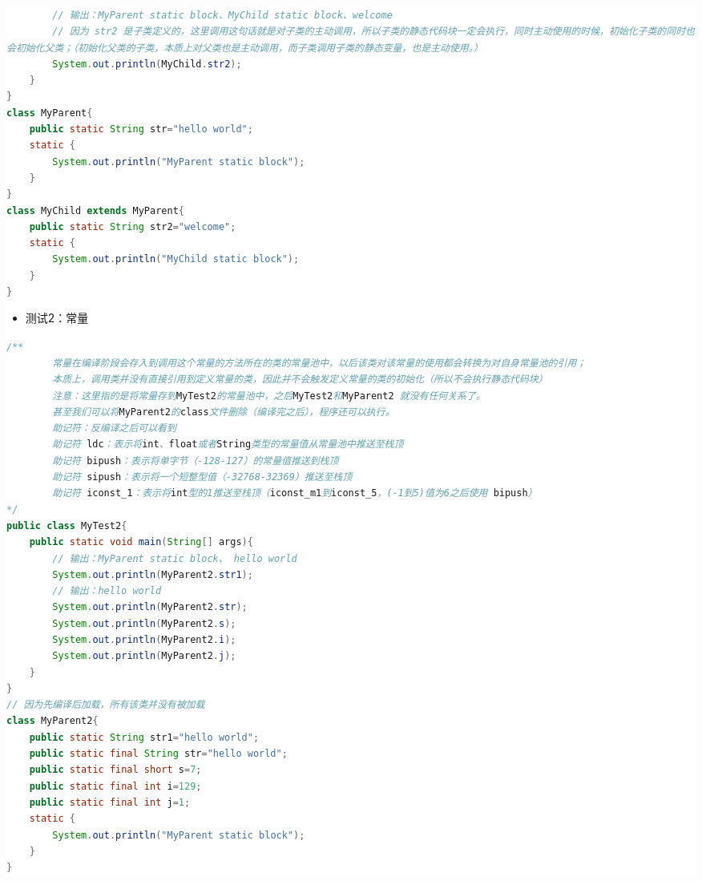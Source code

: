 ```java
        // 输出：MyParent static block、MyChild static block、welcome  
        // 因为 str2 是子类定义的，这里调用这句话就是对子类的主动调用，所以子类的静态代码块一定会执行，同时主动使用的时候，初始化子类的同时也会初始化父类；（初始化父类的子类，本质上对父类也是主动调用，而子类调用子类的静态变量，也是主动使用。）
        System.out.println(MyChild.str2);  
    }
}
class MyParent{
    public static String str="hello world";
    static {
        System.out.println("MyParent static block");
    }
}
class MyChild extends MyParent{
    public static String str2="welcome";
    static {
        System.out.println("MyChild static block");
    }
}

```

*   测试2：常量
```java
/**
        常量在编译阶段会存入到调用这个常量的方法所在的类的常量池中，以后该类对该常量的使用都会转换为对自身常量池的引用；
        本质上，调用类并没有直接引用到定义常量的类，因此并不会触发定义常量的类的初始化（所以不会执行静态代码块）
        注意：这里指的是将常量存到MyTest2的常量池中，之后MyTest2和MyParent2 就没有任何关系了。
        甚至我们可以将MyParent2的class文件删除（编译完之后），程序还可以执行。
        助记符：反编译之后可以看到
        助记符 ldc：表示将int、float或者String类型的常量值从常量池中推送至栈顶
        助记符 bipush：表示将单字节（-128-127）的常量值推送到栈顶
        助记符 sipush：表示将一个短整型值（-32768-32369）推送至栈顶
        助记符 iconst_1：表示将int型的1推送至栈顶（iconst_m1到iconst_5，(-1到5)值为6之后使用 bipush）
*/
public class MyTest2{
    public static void main(String[] args){
        // 输出：MyParent static block、 hello world
        System.out.println(MyParent2.str1);   
        // 输出：hello world
        System.out.println(MyParent2.str);  
        System.out.println(MyParent2.s);  
        System.out.println(MyParent2.i);  
        System.out.println(MyParent2.j);  
    }
}
// 因为先编译后加载，所有该类并没有被加载
class MyParent2{
    public static String str1="hello world";
    public static final String str="hello world";
    public static final short s=7;
    public static final int i=129;
    public static final int j=1;
    static {
        System.out.println("MyParent static block");
    }
}
```
